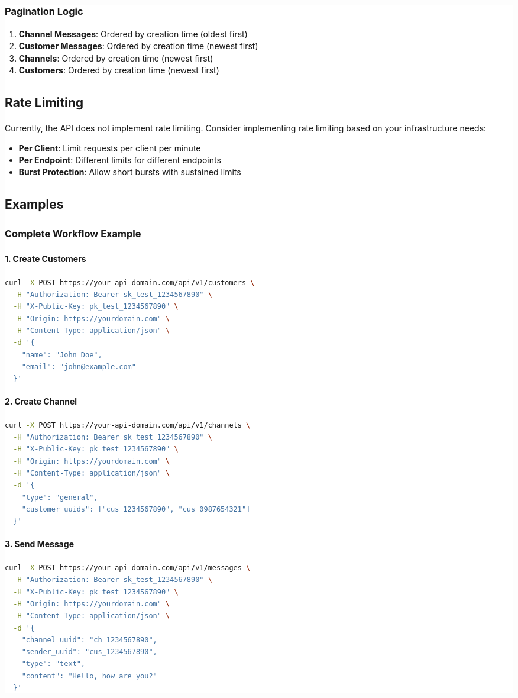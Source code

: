 ### Pagination Logic

1. **Channel Messages**: Ordered by creation time (oldest first)
2. **Customer Messages**: Ordered by creation time (newest first)
3. **Channels**: Ordered by creation time (newest first)
4. **Customers**: Ordered by creation time (newest first)

## Rate Limiting

Currently, the API does not implement rate limiting. Consider implementing rate limiting based on your infrastructure needs:

- **Per Client**: Limit requests per client per minute
- **Per Endpoint**: Different limits for different endpoints
- **Burst Protection**: Allow short bursts with sustained limits

## Examples

### Complete Workflow Example

#### 1. Create Customers

```bash
curl -X POST https://your-api-domain.com/api/v1/customers \
  -H "Authorization: Bearer sk_test_1234567890" \
  -H "X-Public-Key: pk_test_1234567890" \
  -H "Origin: https://yourdomain.com" \
  -H "Content-Type: application/json" \
  -d '{
    "name": "John Doe",
    "email": "john@example.com"
  }'
```

#### 2. Create Channel

```bash
curl -X POST https://your-api-domain.com/api/v1/channels \
  -H "Authorization: Bearer sk_test_1234567890" \
  -H "X-Public-Key: pk_test_1234567890" \
  -H "Origin: https://yourdomain.com" \
  -H "Content-Type: application/json" \
  -d '{
    "type": "general",
    "customer_uuids": ["cus_1234567890", "cus_0987654321"]
  }'
```

#### 3. Send Message

```bash
curl -X POST https://your-api-domain.com/api/v1/messages \
  -H "Authorization: Bearer sk_test_1234567890" \
  -H "X-Public-Key: pk_test_1234567890" \
  -H "Origin: https://yourdomain.com" \
  -H "Content-Type: application/json" \
  -d '{
    "channel_uuid": "ch_1234567890",
    "sender_uuid": "cus_1234567890",
    "type": "text",
    "content": "Hello, how are you?"
  }'
```
